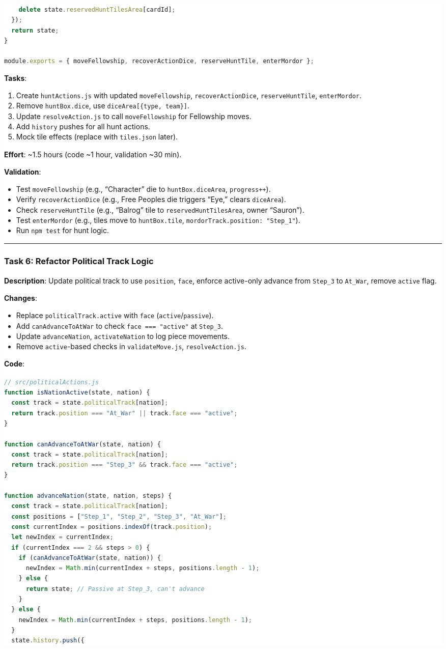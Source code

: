 ```javascript
    delete state.reservedHuntTilesArea[cardId];
  });
  return state;
}

module.exports = { moveFellowship, recoverActionDice, reserveHuntTile, enterMordor };
```

**Tasks**:
1. Create `huntActions.js` with updated `moveFellowship`, `recoverActionDice`, `reserveHuntTile`, `enterMordor`.
2. Remove `huntBox.dice`, use `diceArea[{type, team}]`.
3. Update `resolveAction.js` to call `moveFellowship` for Fellowship moves.
4. Add `history` pushes for all hunt actions.
5. Mock tile effects (replace with `tiles.json` later).

**Effort**: ~1.5 hours (code ~1 hour, validation ~30 min).

**Validation**:
- Test `moveFellowship` (e.g., “Character” die to `huntBox.diceArea`, `progress++`).
- Verify `recoverActionDice` (e.g., Free Peoples die triggers “Eye,” clears `diceArea`).
- Check `reserveHuntTile` (e.g., “Balrog” tile to `reservedHuntTilesArea`, owner “Sauron”).
- Test `enterMordor` (e.g., tiles move to `huntBox.tile`, `mordorTrack.position: "Step_1"`).
- Run `npm test` for hunt logic.

---

### Task 6: Refactor Political Track Logic
**Description**: Update political track to use `position`, `face`, enforce active-only advance from `Step_3` to `At_War`, remove `active` flag.

**Changes**:
- Replace `politicalTrack.active` with `face` (`active`/`passive`).
- Add `canAdvanceToAtWar` to check `face === "active"` at `Step_3`.
- Update `advanceNation`, `activateNation` to log piece movements.
- Remove `active`-based checks in `validateMove.js`, `resolveAction.js`.

**Code**:
```javascript
// src/politicalActions.js
function isNationActive(state, nation) {
  const track = state.politicalTrack[nation];
  return track.position === "At_War" || track.face === "active";
}

function canAdvanceToAtWar(state, nation) {
  const track = state.politicalTrack[nation];
  return track.position === "Step_3" && track.face === "active";
}

function advanceNation(state, nation, steps) {
  const track = state.politicalTrack[nation];
  const positions = ["Step_1", "Step_2", "Step_3", "At_War"];
  const currentIndex = positions.indexOf(track.position);
  let newIndex = currentIndex;
  if (currentIndex === 2 && steps > 0) {
    if (canAdvanceToAtWar(state, nation)) {
      newIndex = Math.min(currentIndex + steps, positions.length - 1);
    } else {
      return state; // Passive at Step_3, can't advance
    }
  } else {
    newIndex = Math.min(currentIndex + steps, positions.length - 1);
  }
  state.history.push({
```